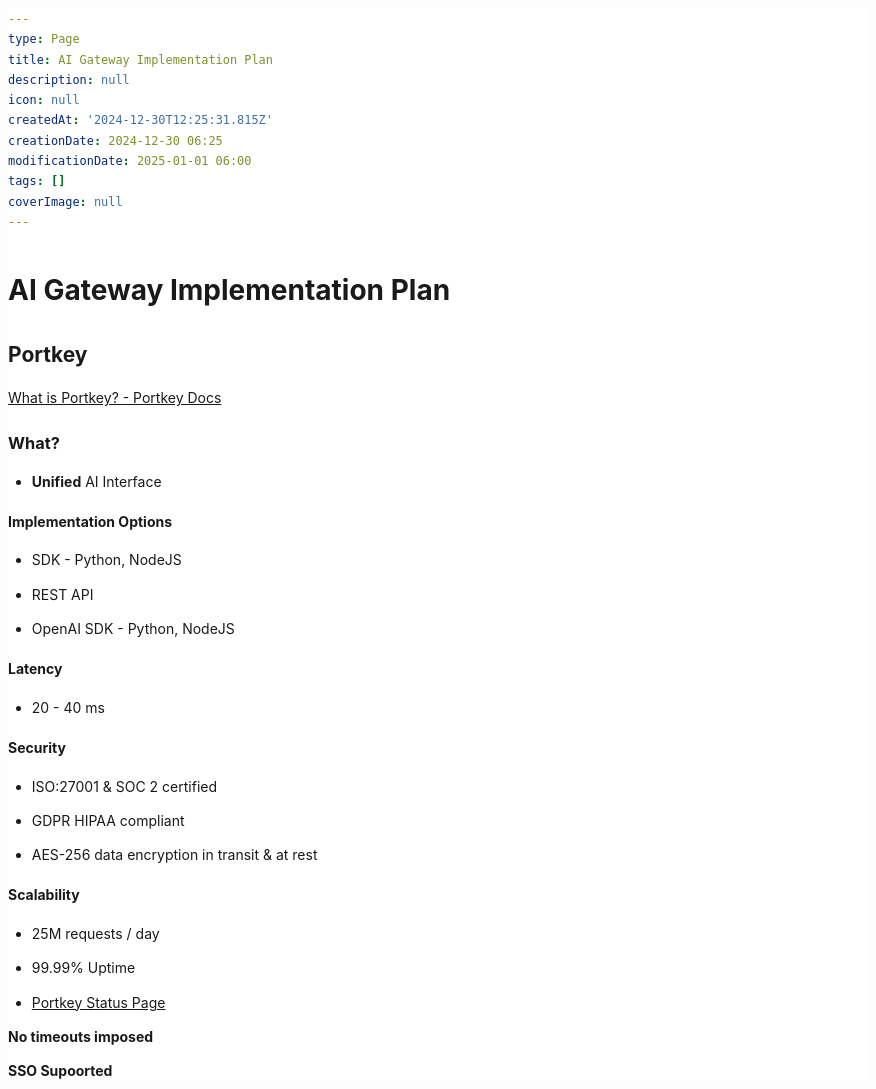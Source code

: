 ```yaml
---
type: Page
title: AI Gateway Implementation Plan
description: null
icon: null
createdAt: '2024-12-30T12:25:31.815Z'
creationDate: 2024-12-30 06:25
modificationDate: 2025-01-01 06:00
tags: []
coverImage: null
---
```


# AI Gateway Implementation Plan

## Portkey

[What is Portkey? - Portkey Docs](https://portkey.ai/docs/introduction/what-is-portkey)

### What?

- **Unified** AI Interface

#### Implementation Options

- SDK - Python, NodeJS

- REST API

- OpenAI SDK - Python, NodeJS

#### Latency

- 20 - 40 ms

#### Security 

- ISO:27001 & SOC 2 certified

- GDPR HIPAA compliant

- AES-256 data encryption in transit & at rest

#### Scalability

- 25M requests / day 

- 99.99% Uptime

- [Portkey Status Page](https://status.portkey.ai/)

**No timeouts imposed**

**SSO Supoorted**
